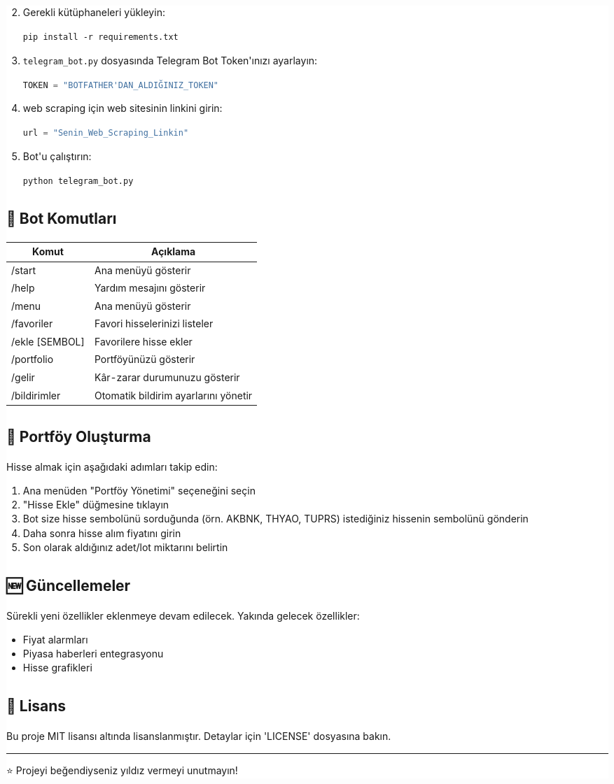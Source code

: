 2. Gerekli kütüphaneleri yükleyin:
   ```
   pip install -r requirements.txt
   ```

3. `telegram_bot.py` dosyasında Telegram Bot Token'ınızı ayarlayın:
   ```python
   TOKEN = "BOTFATHER'DAN_ALDIĞINIZ_TOKEN"
   ```
4. web scraping için web sitesinin linkini girin:
   ```python
   url = "Senin_Web_Scraping_Linkin"
   ```

5. Bot'u çalıştırın:
   ```
   python telegram_bot.py
   ```

## 🤖 Bot Komutları

| Komut | Açıklama |
|-------|----------|
| /start | Ana menüyü gösterir |
| /help | Yardım mesajını gösterir |
| /menu | Ana menüyü gösterir |
| /favoriler | Favori hisselerinizi listeler |
| /ekle [SEMBOL] | Favorilere hisse ekler |
| /portfolio | Portföyünüzü gösterir |
| /gelir | Kâr-zarar durumunuzu gösterir |
| /bildirimler | Otomatik bildirim ayarlarını yönetir |

## 💼 Portföy Oluşturma

Hisse almak için aşağıdaki adımları takip edin:
1. Ana menüden "Portföy Yönetimi" seçeneğini seçin
2. "Hisse Ekle" düğmesine tıklayın
3. Bot size hisse sembolünü sorduğunda (örn. AKBNK, THYAO, TUPRS) istediğiniz hissenin sembolünü gönderin
4. Daha sonra hisse alım fiyatını girin
5. Son olarak aldığınız adet/lot miktarını belirtin

## 🆕 Güncellemeler

Sürekli yeni özellikler eklenmeye devam edilecek. Yakında gelecek özellikler:
- Fiyat alarmları 
- Piyasa haberleri entegrasyonu
- Hisse grafikleri

## 📄 Lisans

Bu proje MIT lisansı altında lisanslanmıştır. Detaylar için 'LICENSE' dosyasına bakın.

---

⭐ Projeyi beğendiyseniz yıldız vermeyi unutmayın!
